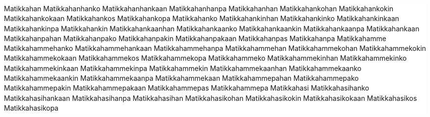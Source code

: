 Matikkahan
Matikkahanhanko
Matikkahanhankaan
Matikkahanhanpa
Matikkahanhan
Matikkahankohan
Matikkahankokin
Matikkahankokaan
Matikkahankos
Matikkahankopa
Matikkahanko
Matikkahankinhan
Matikkahankinko
Matikkahankinkaan
Matikkahankinpa
Matikkahankin
Matikkahankaanhan
Matikkahankaanko
Matikkahankaankin
Matikkahankaanpa
Matikkahankaan
Matikkahanpahan
Matikkahanpako
Matikkahanpakin
Matikkahanpakaan
Matikkahanpas
Matikkahanpa
Matikkahamme
Matikkahammehanko
Matikkahammehankaan
Matikkahammehanpa
Matikkahammehan
Matikkahammekohan
Matikkahammekokin
Matikkahammekokaan
Matikkahammekos
Matikkahammekopa
Matikkahammeko
Matikkahammekinhan
Matikkahammekinko
Matikkahammekinkaan
Matikkahammekinpa
Matikkahammekin
Matikkahammekaanhan
Matikkahammekaanko
Matikkahammekaankin
Matikkahammekaanpa
Matikkahammekaan
Matikkahammepahan
Matikkahammepako
Matikkahammepakin
Matikkahammepakaan
Matikkahammepas
Matikkahammepa
Matikkahasi
Matikkahasihanko
Matikkahasihankaan
Matikkahasihanpa
Matikkahasihan
Matikkahasikohan
Matikkahasikokin
Matikkahasikokaan
Matikkahasikos
Matikkahasikopa